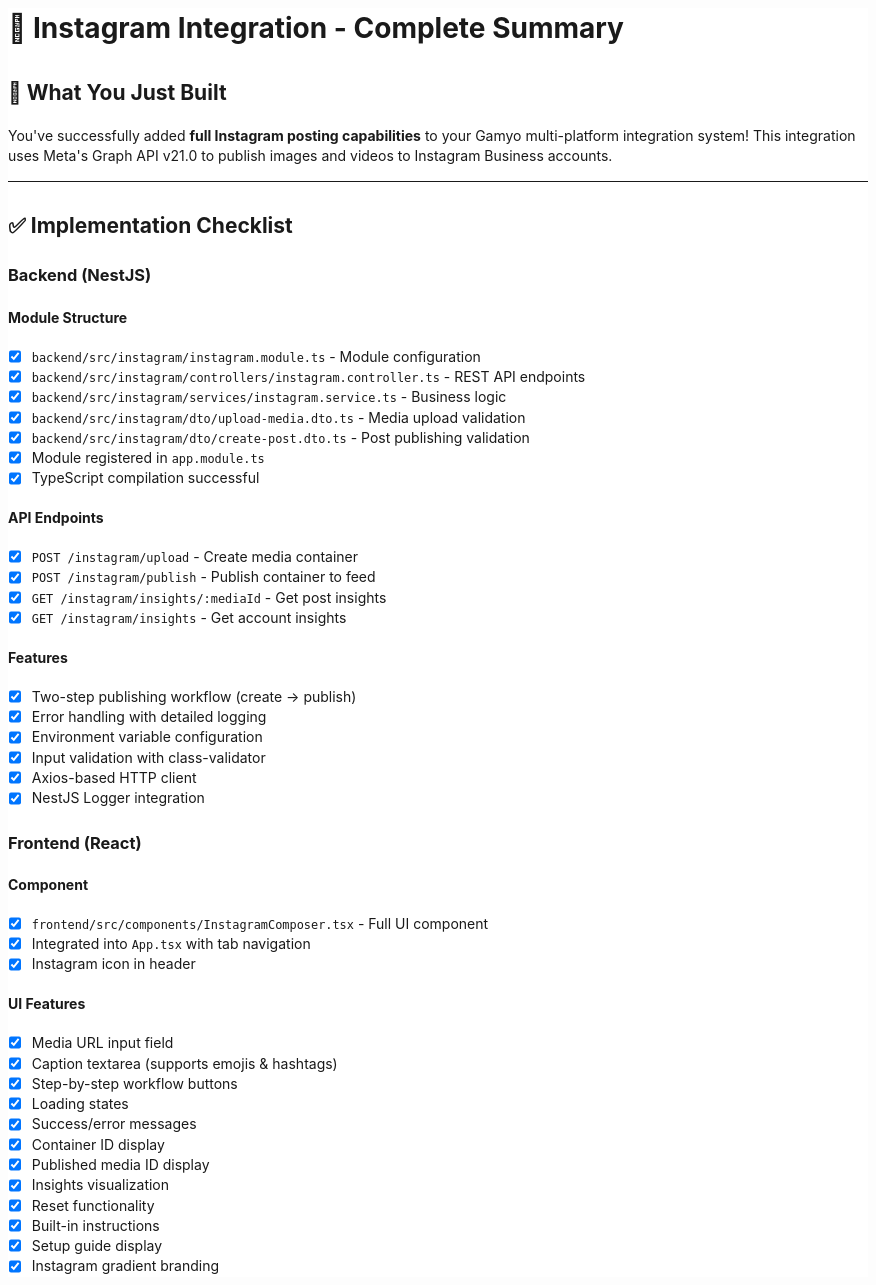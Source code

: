 # 📸 Instagram Integration - Complete Summary

## 🎉 What You Just Built

You've successfully added **full Instagram posting capabilities** to your Gamyo multi-platform integration system! This integration uses Meta's Graph API v21.0 to publish images and videos to Instagram Business accounts.

---

## ✅ Implementation Checklist

### Backend (NestJS)

#### Module Structure
- [x] `backend/src/instagram/instagram.module.ts` - Module configuration
- [x] `backend/src/instagram/controllers/instagram.controller.ts` - REST API endpoints
- [x] `backend/src/instagram/services/instagram.service.ts` - Business logic
- [x] `backend/src/instagram/dto/upload-media.dto.ts` - Media upload validation
- [x] `backend/src/instagram/dto/create-post.dto.ts` - Post publishing validation
- [x] Module registered in `app.module.ts`
- [x] TypeScript compilation successful

#### API Endpoints
- [x] `POST /instagram/upload` - Create media container
- [x] `POST /instagram/publish` - Publish container to feed
- [x] `GET /instagram/insights/:mediaId` - Get post insights
- [x] `GET /instagram/insights` - Get account insights

#### Features
- [x] Two-step publishing workflow (create → publish)
- [x] Error handling with detailed logging
- [x] Environment variable configuration
- [x] Input validation with class-validator
- [x] Axios-based HTTP client
- [x] NestJS Logger integration

### Frontend (React)

#### Component
- [x] `frontend/src/components/InstagramComposer.tsx` - Full UI component
- [x] Integrated into `App.tsx` with tab navigation
- [x] Instagram icon in header

#### UI Features
- [x] Media URL input field
- [x] Caption textarea (supports emojis & hashtags)
- [x] Step-by-step workflow buttons
- [x] Loading states
- [x] Success/error messages
- [x] Container ID display
- [x] Published media ID display
- [x] Insights visualization
- [x] Reset functionality
- [x] Built-in instructions
- [x] Setup guide display
- [x] Instagram gradient branding
